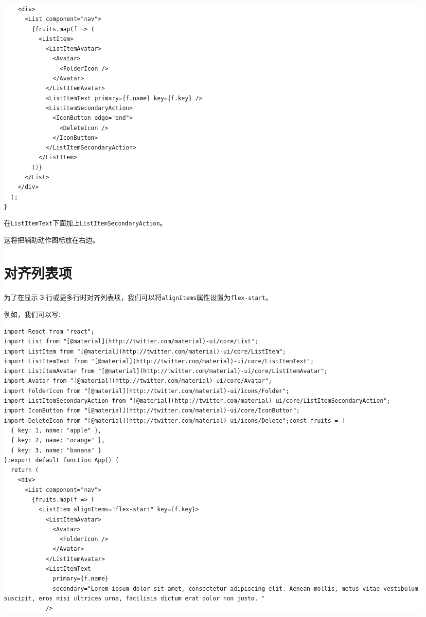 ```
    <div>
      <List component="nav">
        {fruits.map(f => (
          <ListItem>
            <ListItemAvatar>
              <Avatar>
                <FolderIcon />
              </Avatar>
            </ListItemAvatar>
            <ListItemText primary={f.name} key={f.key} />
            <ListItemSecondaryAction>
              <IconButton edge="end">
                <DeleteIcon />
              </IconButton>
            </ListItemSecondaryAction>
          </ListItem>
        ))}
      </List>
    </div>
  );
}
```

在`ListItemText`下面加上`ListItemSecondaryAction`。

这将把辅助动作图标放在右边。

# 对齐列表项

为了在显示 3 行或更多行时对齐列表项，我们可以将`alignItems`属性设置为`flex-start`。

例如，我们可以写:

```
import React from "react";
import List from "[@material](http://twitter.com/material)-ui/core/List";
import ListItem from "[@material](http://twitter.com/material)-ui/core/ListItem";
import ListItemText from "[@material](http://twitter.com/material)-ui/core/ListItemText";
import ListItemAvatar from "[@material](http://twitter.com/material)-ui/core/ListItemAvatar";
import Avatar from "[@material](http://twitter.com/material)-ui/core/Avatar";
import FolderIcon from "[@material](http://twitter.com/material)-ui/icons/Folder";
import ListItemSecondaryAction from "[@material](http://twitter.com/material)-ui/core/ListItemSecondaryAction";
import IconButton from "[@material](http://twitter.com/material)-ui/core/IconButton";
import DeleteIcon from "[@material](http://twitter.com/material)-ui/icons/Delete";const fruits = [
  { key: 1, name: "apple" },
  { key: 2, name: "orange" },
  { key: 3, name: "banana" }
];export default function App() {
  return (
    <div>
      <List component="nav">
        {fruits.map(f => (
          <ListItem alignItems="flex-start" key={f.key}>
            <ListItemAvatar>
              <Avatar>
                <FolderIcon />
              </Avatar>
            </ListItemAvatar>
            <ListItemText
              primary={f.name}
              secondary="Lorem ipsum dolor sit amet, consectetur adipiscing elit. Aenean mollis, metus vitae vestibulum suscipit, eros nisi ultrices urna, facilisis dictum erat dolor non justo. "
            />
```